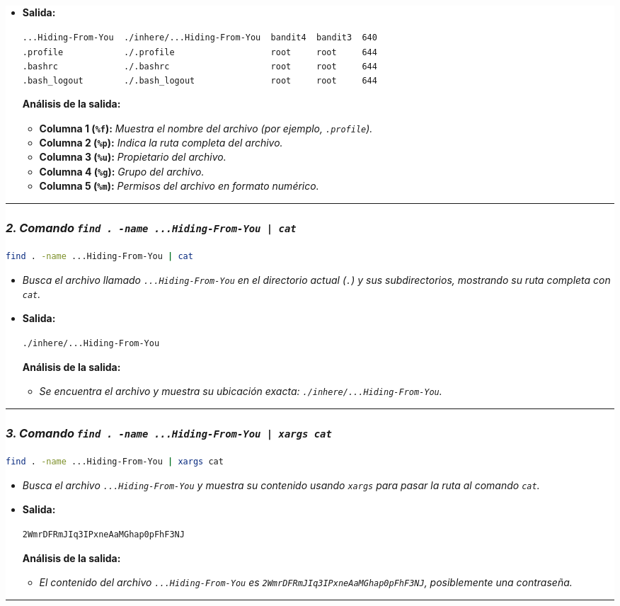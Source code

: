 - **Salida:**

  ```bash
  ...Hiding-From-You  ./inhere/...Hiding-From-You  bandit4  bandit3  640
  .profile            ./.profile                   root     root     644
  .bashrc             ./.bashrc                    root     root     644
  .bash_logout        ./.bash_logout               root     root     644
  ```

  **Análisis de la salida:**
  - **Columna 1 (`%f`):** *Muestra el nombre del archivo (por ejemplo, `.profile`).*
  - **Columna 2 (`%p`):** *Indica la ruta completa del archivo.*
  - **Columna 3 (`%u`):** *Propietario del archivo.*
  - **Columna 4 (`%g`):** *Grupo del archivo.*
  - **Columna 5 (`%m`):** *Permisos del archivo en formato numérico.*

---

### ***2. Comando `find . -name ...Hiding-From-You | cat`***

```bash
find . -name ...Hiding-From-You | cat
```

- *Busca el archivo llamado `...Hiding-From-You` en el directorio actual (`.`) y sus subdirectorios, mostrando su ruta completa con `cat`.*

- **Salida:**

  ```bash
  ./inhere/...Hiding-From-You
  ```

  **Análisis de la salida:**
  - *Se encuentra el archivo y muestra su ubicación exacta: `./inhere/...Hiding-From-You`.*

---

### ***3. Comando `find . -name ...Hiding-From-You | xargs cat`***

```bash
find . -name ...Hiding-From-You | xargs cat
```

- *Busca el archivo `...Hiding-From-You` y muestra su contenido usando `xargs` para pasar la ruta al comando `cat`.*

- **Salida:**

  ```bash
  2WmrDFRmJIq3IPxneAaMGhap0pFhF3NJ
  ```

  **Análisis de la salida:**
  - *El contenido del archivo `...Hiding-From-You` es `2WmrDFRmJIq3IPxneAaMGhap0pFhF3NJ`, posiblemente una contraseña.*

---